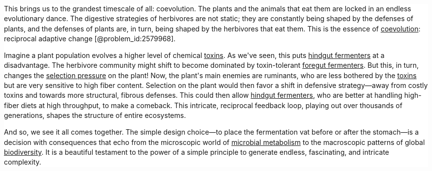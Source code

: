 This brings us to the grandest timescale of all: coevolution. The plants and the animals that eat them are locked in an endless evolutionary dance. The digestive strategies of herbivores are not static; they are constantly being shaped by the defenses of plants, and the defenses of plants are, in turn, being shaped by the herbivores that eat them. This is the essence of [coevolution](@article_id:142415): reciprocal adaptive change [@problem_id:2579968].

Imagine a plant population evolves a higher level of chemical [toxins](@article_id:162544). As we've seen, this puts [hindgut fermenters](@article_id:166884) at a disadvantage. The herbivore community might shift to become dominated by toxin-tolerant [foregut fermenters](@article_id:168578). But this, in turn, changes the [selection pressure](@article_id:179981) on the plant! Now, the plant's main enemies are ruminants, who are less bothered by the [toxins](@article_id:162544) but are very sensitive to high fiber content. Selection on the plant would then favor a shift in defensive strategy—away from costly toxins and towards more structural, fibrous defenses. This could then allow [hindgut fermenters](@article_id:166884), who are better at handling high-fiber diets at high throughput, to make a comeback. This intricate, reciprocal feedback loop, playing out over thousands of generations, shapes the structure of entire ecosystems.

And so, we see it all comes together. The simple design choice—to place the fermentation vat before or after the stomach—is a decision with consequences that echo from the microscopic world of [microbial metabolism](@article_id:155608) to the macroscopic patterns of global [biodiversity](@article_id:139425). It is a beautiful testament to the power of a simple principle to generate endless, fascinating, and intricate complexity.